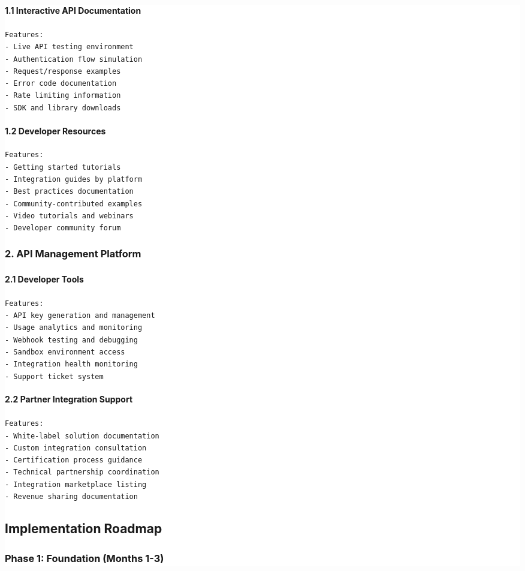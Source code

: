 #### 1.1 Interactive API Documentation

```
Features:
- Live API testing environment
- Authentication flow simulation
- Request/response examples
- Error code documentation
- Rate limiting information
- SDK and library downloads
```

#### 1.2 Developer Resources

```
Features:
- Getting started tutorials
- Integration guides by platform
- Best practices documentation
- Community-contributed examples
- Video tutorials and webinars
- Developer community forum
```

### 2. API Management Platform

#### 2.1 Developer Tools

```
Features:
- API key generation and management
- Usage analytics and monitoring
- Webhook testing and debugging
- Sandbox environment access
- Integration health monitoring
- Support ticket system
```

#### 2.2 Partner Integration Support

```
Features:
- White-label solution documentation
- Custom integration consultation
- Certification process guidance
- Technical partnership coordination
- Integration marketplace listing
- Revenue sharing documentation
```

## Implementation Roadmap

### Phase 1: Foundation (Months 1-3)
